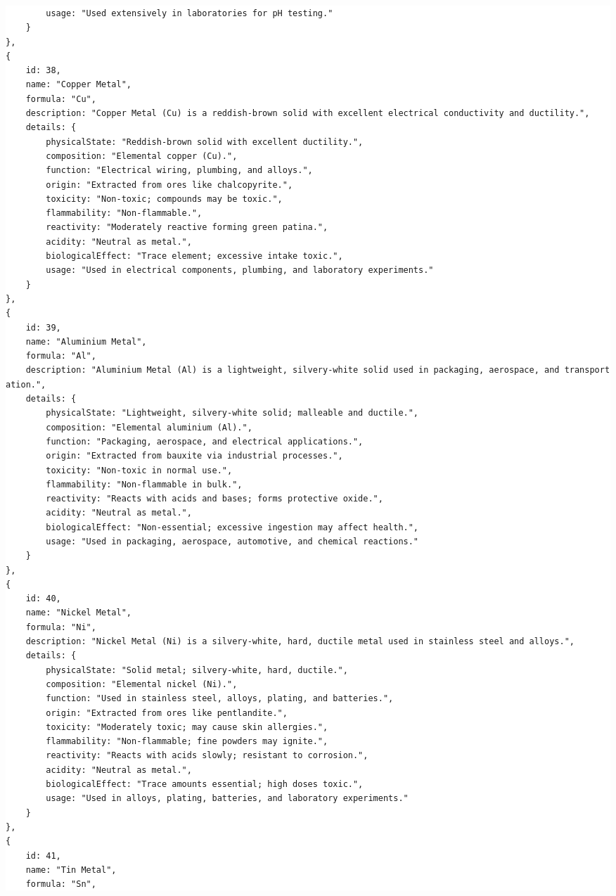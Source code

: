             usage: "Used extensively in laboratories for pH testing."
        }
    },
    {
        id: 38,
        name: "Copper Metal",
        formula: "Cu",
        description: "Copper Metal (Cu) is a reddish-brown solid with excellent electrical conductivity and ductility.",
        details: {
            physicalState: "Reddish-brown solid with excellent ductility.",
            composition: "Elemental copper (Cu).",
            function: "Electrical wiring, plumbing, and alloys.",
            origin: "Extracted from ores like chalcopyrite.",
            toxicity: "Non-toxic; compounds may be toxic.",
            flammability: "Non-flammable.",
            reactivity: "Moderately reactive forming green patina.",
            acidity: "Neutral as metal.",
            biologicalEffect: "Trace element; excessive intake toxic.",
            usage: "Used in electrical components, plumbing, and laboratory experiments."
        }
    },
    {
        id: 39,
        name: "Aluminium Metal",
        formula: "Al",
        description: "Aluminium Metal (Al) is a lightweight, silvery-white solid used in packaging, aerospace, and transportation.",
        details: {
            physicalState: "Lightweight, silvery-white solid; malleable and ductile.",
            composition: "Elemental aluminium (Al).",
            function: "Packaging, aerospace, and electrical applications.",
            origin: "Extracted from bauxite via industrial processes.",
            toxicity: "Non-toxic in normal use.",
            flammability: "Non-flammable in bulk.",
            reactivity: "Reacts with acids and bases; forms protective oxide.",
            acidity: "Neutral as metal.",
            biologicalEffect: "Non-essential; excessive ingestion may affect health.",
            usage: "Used in packaging, aerospace, automotive, and chemical reactions."
        }
    },
    {
        id: 40,
        name: "Nickel Metal",
        formula: "Ni",
        description: "Nickel Metal (Ni) is a silvery-white, hard, ductile metal used in stainless steel and alloys.",
        details: {
            physicalState: "Solid metal; silvery-white, hard, ductile.",
            composition: "Elemental nickel (Ni).",
            function: "Used in stainless steel, alloys, plating, and batteries.",
            origin: "Extracted from ores like pentlandite.",
            toxicity: "Moderately toxic; may cause skin allergies.",
            flammability: "Non-flammable; fine powders may ignite.",
            reactivity: "Reacts with acids slowly; resistant to corrosion.",
            acidity: "Neutral as metal.",
            biologicalEffect: "Trace amounts essential; high doses toxic.",
            usage: "Used in alloys, plating, batteries, and laboratory experiments."
        }
    },
    {
        id: 41,
        name: "Tin Metal",
        formula: "Sn",